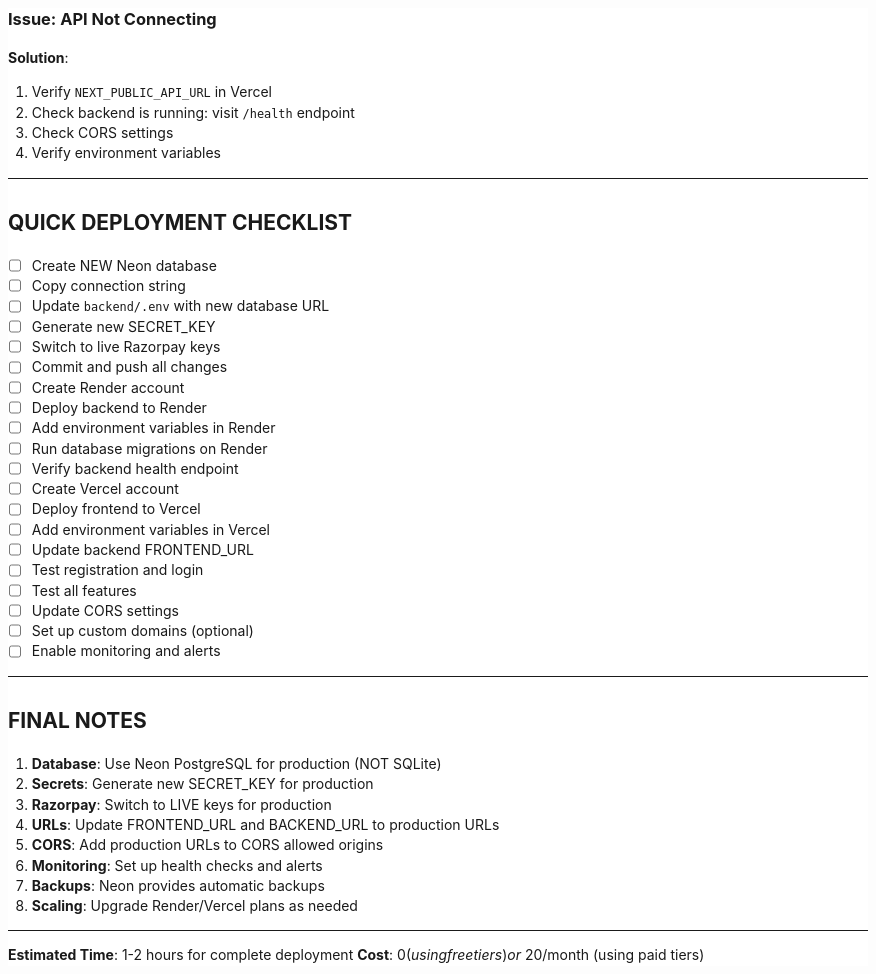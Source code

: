 ### Issue: API Not Connecting
**Solution**:
1. Verify `NEXT_PUBLIC_API_URL` in Vercel
2. Check backend is running: visit `/health` endpoint
3. Check CORS settings
4. Verify environment variables

---

## QUICK DEPLOYMENT CHECKLIST

- [ ] Create NEW Neon database
- [ ] Copy connection string
- [ ] Update `backend/.env` with new database URL
- [ ] Generate new SECRET_KEY
- [ ] Switch to live Razorpay keys
- [ ] Commit and push all changes
- [ ] Create Render account
- [ ] Deploy backend to Render
- [ ] Add environment variables in Render
- [ ] Run database migrations on Render
- [ ] Verify backend health endpoint
- [ ] Create Vercel account
- [ ] Deploy frontend to Vercel
- [ ] Add environment variables in Vercel
- [ ] Update backend FRONTEND_URL
- [ ] Test registration and login
- [ ] Test all features
- [ ] Update CORS settings
- [ ] Set up custom domains (optional)
- [ ] Enable monitoring and alerts

---

## FINAL NOTES

1. **Database**: Use Neon PostgreSQL for production (NOT SQLite)
2. **Secrets**: Generate new SECRET_KEY for production
3. **Razorpay**: Switch to LIVE keys for production
4. **URLs**: Update FRONTEND_URL and BACKEND_URL to production URLs
5. **CORS**: Add production URLs to CORS allowed origins
6. **Monitoring**: Set up health checks and alerts
7. **Backups**: Neon provides automatic backups
8. **Scaling**: Upgrade Render/Vercel plans as needed

---

**Estimated Time**: 1-2 hours for complete deployment
**Cost**: $0 (using free tiers) or ~$20/month (using paid tiers)

